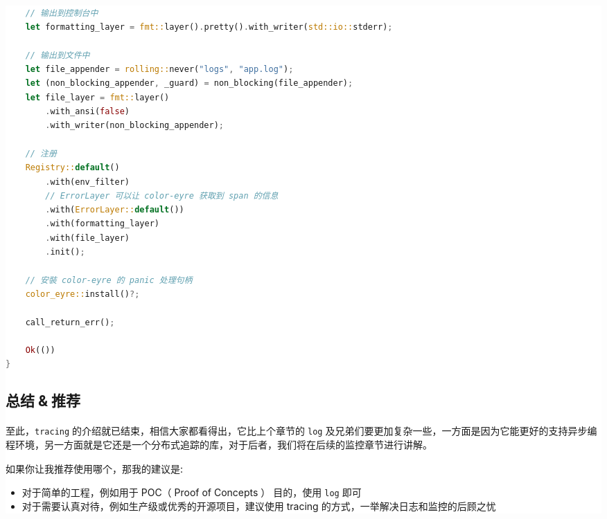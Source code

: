 ```rust
    // 输出到控制台中
    let formatting_layer = fmt::layer().pretty().with_writer(std::io::stderr);
    
    // 输出到文件中
    let file_appender = rolling::never("logs", "app.log");
    let (non_blocking_appender, _guard) = non_blocking(file_appender);
    let file_layer = fmt::layer()
        .with_ansi(false)
        .with_writer(non_blocking_appender);
        
    // 注册
    Registry::default()
        .with(env_filter)
        // ErrorLayer 可以让 color-eyre 获取到 span 的信息
        .with(ErrorLayer::default())
        .with(formatting_layer)
        .with(file_layer)
        .init();
    
    // 安裝 color-eyre 的 panic 处理句柄 
    color_eyre::install()?;

    call_return_err();

    Ok(())
}
```

## 总结 & 推荐
至此，`tracing` 的介绍就已结束，相信大家都看得出，它比上个章节的 `log` 及兄弟们要更加复杂一些，一方面是因为它能更好的支持异步编程环境，另一方面就是它还是一个分布式追踪的库，对于后者，我们将在后续的监控章节进行讲解。

如果你让我推荐使用哪个，那我的建议是:

- 对于简单的工程，例如用于 POC（ Proof of Concepts ） 目的，使用 `log` 即可
- 对于需要认真对待，例如生产级或优秀的开源项目，建议使用 tracing 的方式，一举解决日志和监控的后顾之忧

